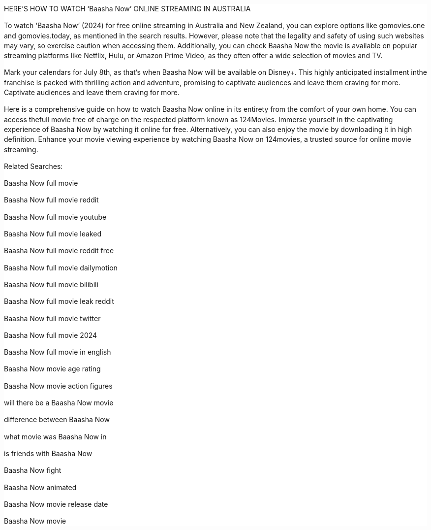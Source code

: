 HERE’S HOW TO WATCH ‘Baasha Now’ ONLINE STREAMING IN AUSTRALIA

To watch ‘Baasha Now’ (2024) for free online streaming in Australia and New Zealand, you can explore options like gomovies.one and gomovies.today, as mentioned in the search results. However, please note that the legality and safety of using such websites may vary, so exercise caution when accessing them. Additionally, you can check Baasha Now the movie is available on popular streaming platforms like Netflix, Hulu, or Amazon Prime Video, as they often offer a wide selection of movies and TV.

Mark your calendars for July 8th, as that’s when Baasha Now will be available on Disney+. This highly anticipated installment inthe franchise is packed with thrilling action and adventure, promising to captivate audiences and leave them craving for more. Captivate audiences and leave them craving for more.

Here is a comprehensive guide on how to watch Baasha Now online in its entirety from the comfort of your own home. You can access thefull movie free of charge on the respected platform known as 124Movies. Immerse yourself in the captivating experience of Baasha Now by watching it online for free. Alternatively, you can also enjoy the movie by downloading it in high definition. Enhance your movie viewing experience by watching Baasha Now on 124movies, a trusted source for online movie streaming.

Related Searches:

Baasha Now full movie

Baasha Now full movie reddit

Baasha Now full movie youtube

Baasha Now full movie leaked

Baasha Now full movie reddit free

Baasha Now full movie dailymotion

Baasha Now full movie bilibili

Baasha Now full movie leak reddit

Baasha Now full movie twitter

Baasha Now full movie 2024

Baasha Now full movie in english

Baasha Now movie age rating

Baasha Now movie action figures

will there be a Baasha Now movie

difference between Baasha Now

what movie was Baasha Now in

is friends with Baasha Now

Baasha Now fight

Baasha Now animated

Baasha Now movie release date

Baasha Now movie

